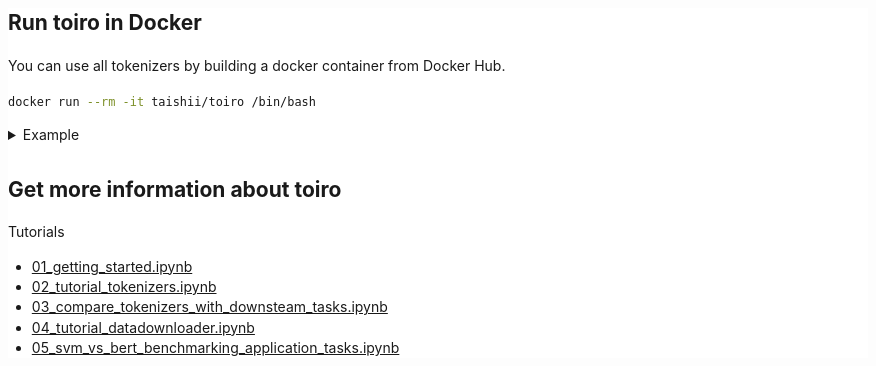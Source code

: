 Run toiro in Docker
-------------------

You can use all tokenizers by building a docker container from Docker Hub.

```bash
docker run --rm -it taishii/toiro /bin/bash
```

<details><summary> Example </summary></details>

Get more information about toiro
--------------------------------

Tutorials
- [01_getting_started.ipynb](https://github.com/taishi-i/toiro/blob/master/examples/01_getting_started.ipynb)
- [02_tutorial_tokenizers.ipynb](https://github.com/taishi-i/toiro/blob/master/examples/02_tutorial_tokenizers.ipynb)
- [03_compare_tokenizers_with_downsteam_tasks.ipynb](https://github.com/taishi-i/toiro/blob/master/examples/03_compare_tokenizers_with_downsteam_tasks.ipynb)
- [04_tutorial_datadownloader.ipynb](https://github.com/taishi-i/toiro/blob/master/examples/04_tutorial_datadownloader.ipynb)
- [05_svm_vs_bert_benchmarking_application_tasks.ipynb](https://github.com/taishi-i/toiro/blob/master/examples/05_svm_vs_bert_benchmarking_application_tasks.ipynb)
